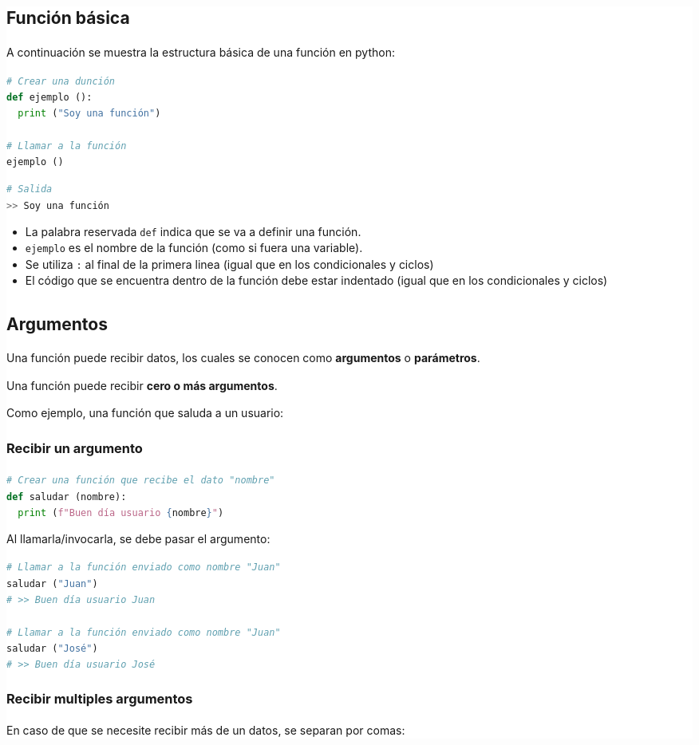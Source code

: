 ## Función básica

A continuación se muestra la estructura básica de una función en python:

```python
# Crear una dunción
def ejemplo ():
  print ("Soy una función")

# Llamar a la función
ejemplo ()
```

```python
# Salida
>> Soy una función
```

* La palabra reservada `def` indica que se va a definir una función.
* `ejemplo` es el nombre de la función (como si fuera una variable).
* Se utiliza `:` al final de la primera linea (igual que en los condicionales y ciclos)
* El código que se encuentra dentro de la función debe estar indentado (igual que en los condicionales y ciclos)

## Argumentos

Una función puede recibir datos, los cuales se conocen como **argumentos** o **parámetros**.

Una función puede recibir **cero o más argumentos**.

Como ejemplo, una función que saluda a un usuario:

### Recibir un argumento

```python
# Crear una función que recibe el dato "nombre"
def saludar (nombre):
  print (f"Buen día usuario {nombre}")
```

Al llamarla/invocarla, se debe pasar el argumento:

```python
# Llamar a la función enviado como nombre "Juan"
saludar ("Juan")
# >> Buen día usuario Juan

# Llamar a la función enviado como nombre "Juan"
saludar ("José")
# >> Buen día usuario José
```

### Recibir multiples argumentos

En caso de que se necesite recibir más de un datos, se separan por comas:
